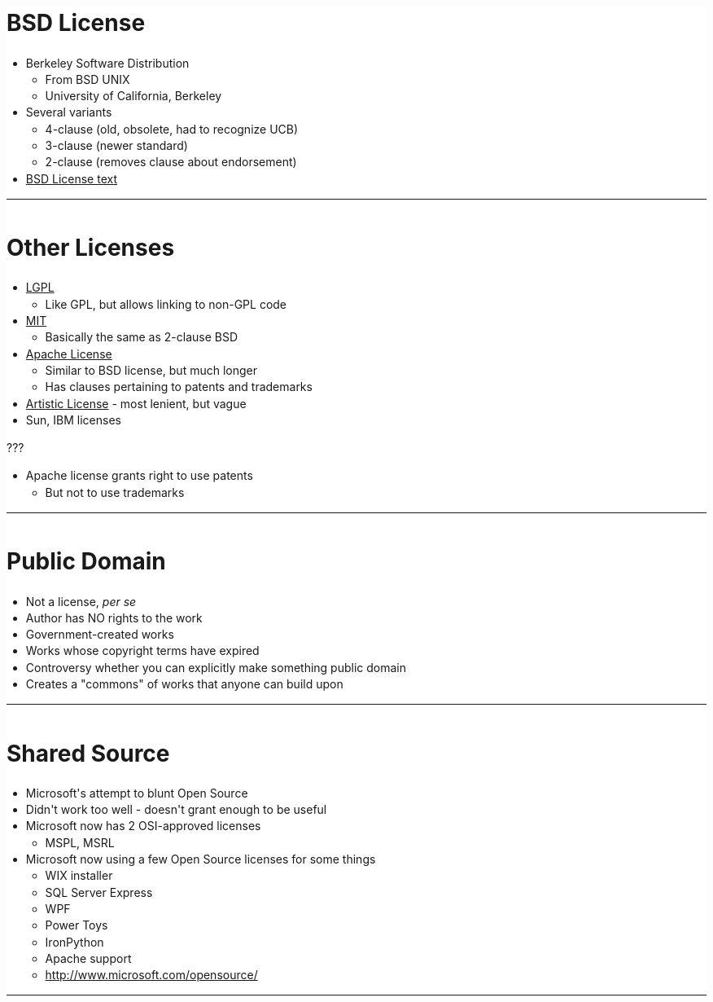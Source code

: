 
# BSD License

* Berkeley Software Distribution
    * From BSD UNIX
    * University of California, Berkeley
* Several variants
    * 4-clause (old, obsolete, had to recognize UCB)
    * 3-clause (newer standard)
    * 2-clause (removes clause about endorsement)
* [BSD License text](https://opensource.org/licenses/BSD-3-Clause)

---

# Other Licenses

* [LGPL](https://www.gnu.org/licenses/lgpl-3.0.en.html)
    * Like GPL, but allows linking to non-GPL code
* [MIT](https://opensource.org/licenses/MIT)
    * Basically the same as 2-clause BSD
* [Apache License](http://www.apache.org/licenses/)
    * Similar to BSD license, but much longer
    * Has clauses pertaining to patents and trademarks
* [Artistic License](http://www.perlfoundation.org/artistic_license_1_0) - most lenient, but vague
* Sun, IBM licenses

???

* Apache license grants right to use patents
    * But not to use trademarks

---

# Public Domain

* Not a license, _per se_
* Author has NO rights to the work
* Government-created works
* Works whose copyright terms have expired
* Controversy whether you can explicitly make something public domain
* Creates a "commons" of works that anyone can build upon

---

# Shared Source

* Microsoft's attempt to blunt Open Source
* Didn't work too well - doesn't grant enough to be useful
* Microsoft now has 2 OSI-approved licenses
    * MSPL, MSRL
* Microsoft now using a few Open Source licenses for some things
    * WIX installer
    * SQL Server Express
    * WPF
    * Power Toys
    * IronPython
    * Apache support
    * http://www.microsoft.com/opensource/

---